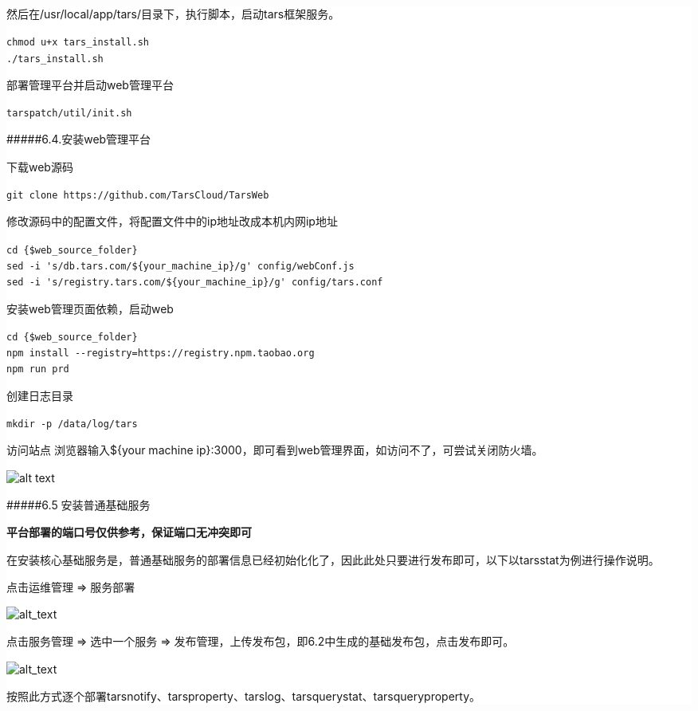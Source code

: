 然后在/usr/local/app/tars/目录下，执行脚本，启动tars框架服务。

```$xslt
chmod u+x tars_install.sh
./tars_install.sh
```

部署管理平台并启动web管理平台

```$xslt
tarspatch/util/init.sh
```

#####6.4.安装web管理平台

下载web源码

```$xslt
git clone https://github.com/TarsCloud/TarsWeb
```

修改源码中的配置文件，将配置文件中的ip地址改成本机内网ip地址

```$xslt
cd {$web_source_folder}
sed -i 's/db.tars.com/${your_machine_ip}/g' config/webConf.js
sed -i 's/registry.tars.com/${your_machine_ip}/g' config/tars.conf
```

安装web管理页面依赖，启动web

```$xslt
cd {$web_source_folder}
npm install --registry=https://registry.npm.taobao.org
npm run prd
```

创建日志目录

```$xslt
mkdir -p /data/log/tars
```

访问站点 浏览器输入${your machine ip}:3000，即可看到web管理界面，如访问不了，可尝试关闭防火墙。

![alt text](https://github.com/TarsCloud/Tars/raw/master/docs/images/tars_web_system_index.png)

#####6.5 安装普通基础服务

**平台部署的端口号仅供参考，保证端口无冲突即可**

在安装核心基础服务是，普通基础服务的部署信息已经初始化化了，因此此处只要进行发布即可，以下以tarsstat为例进行操作说明。

点击运维管理 => 服务部署

![alt_text](https://github.com/TarsCloud/Tars/raw/master/docs/images/tars_tarsstat_bushu.png)

点击服务管理 => 选中一个服务 => 发布管理，上传发布包，即6.2中生成的基础发布包，点击发布即可。

![alt_text](https://github.com/TarsCloud/Tars/raw/master/docs/images/tars_tarsnotify_patch.png)

按照此方式逐个部署tarsnotify、tarsproperty、tarslog、tarsquerystat、tarsqueryproperty。
